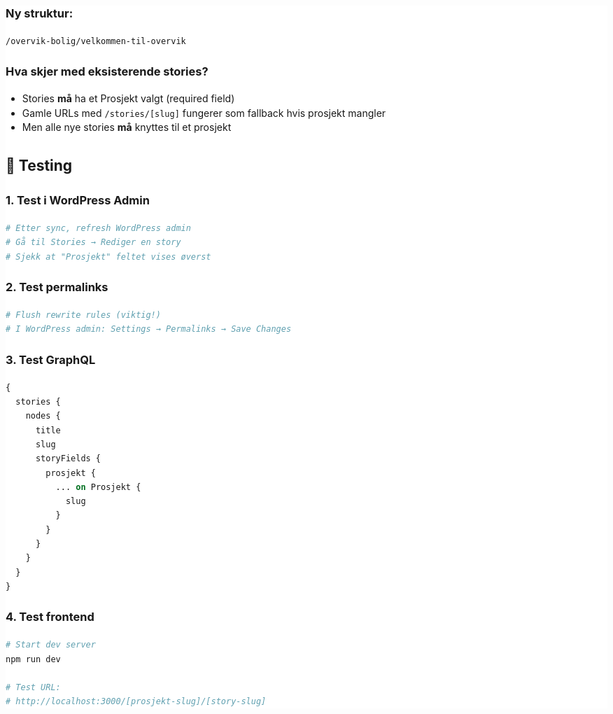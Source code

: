 ### Ny struktur:
```
/overvik-bolig/velkommen-til-overvik
```

### Hva skjer med eksisterende stories?
- Stories **må** ha et Prosjekt valgt (required field)
- Gamle URLs med `/stories/[slug]` fungerer som fallback hvis prosjekt mangler
- Men alle nye stories **må** knyttes til et prosjekt

## 🧪 Testing

### 1. Test i WordPress Admin
```bash
# Etter sync, refresh WordPress admin
# Gå til Stories → Rediger en story
# Sjekk at "Prosjekt" feltet vises øverst
```

### 2. Test permalinks
```bash
# Flush rewrite rules (viktig!)
# I WordPress admin: Settings → Permalinks → Save Changes
```

### 3. Test GraphQL
```graphql
{
  stories {
    nodes {
      title
      slug
      storyFields {
        prosjekt {
          ... on Prosjekt {
            slug
          }
        }
      }
    }
  }
}
```

### 4. Test frontend
```bash
# Start dev server
npm run dev

# Test URL:
# http://localhost:3000/[prosjekt-slug]/[story-slug]
```
